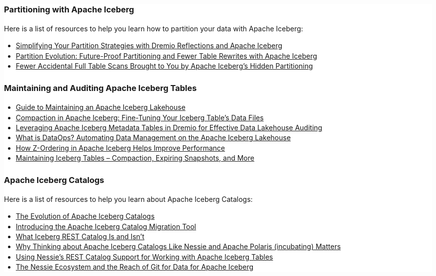 ### Partitioning with Apache Iceberg

Here is a list of resources to help you learn how to partition your data with Apache Iceberg:


- [Simplifying Your Partition Strategies with Dremio Reflections and Apache Iceberg](https://www.dremio.com/blog/iceberg-reflections-partitioning/?utm_source=ev_external_blog&utm_medium=influencer&utm_campaign=ultimate_directory_of_apache_iceberg_resources&utm_content=alexmerced&utm_term=external_blog)
- [Partition Evolution: Future-Proof Partitioning and Fewer Table Rewrites with Apache Iceberg](https://www.dremio.com/blog/future-proof-partitioning-and-fewer-table-rewrites-with-apache-iceberg/?utm_source=ev_external_blog&utm_medium=influencer&utm_campaign=ultimate_directory_of_apache_iceberg_resources&utm_content=alexmerced&utm_term=external_blog)
- [Fewer Accidental Full Table Scans Brought to You by Apache Iceberg’s Hidden Partitioning](https://www.dremio.com/blog/fewer-accidental-full-table-scans-brought-to-you-by-apache-icebergs-hidden-partitioning/?utm_source=ev_external_blog&utm_medium=influencer&utm_campaign=ultimate_directory_of_apache_iceberg_resources&utm_content=alexmerced&utm_term=external_blog)

### Maintaining and Auditing Apache Iceberg Tables

- [Guide to Maintaining an Apache Iceberg Lakehouse](https://www.dremio.com/blog/page/2/#:~:text=Guide%20to%20Maintaining%20an%20Apache%20Iceberg%20Lakehouse)
- [Compaction in Apache Iceberg: Fine-Tuning Your Iceberg Table’s Data Files](https://www.dremio.com/blog/compaction-in-apache-iceberg-fine-tuning-your-iceberg-tables-data-files/?utm_source=ev_external_blog&utm_medium=influencer&utm_campaign=ultimate_directory_of_apache_iceberg_resources&utm_content=alexmerced&utm_term=external_blog)
- [Leveraging Apache Iceberg Metadata Tables in Dremio for Effective Data Lakehouse Auditing](https://www.dremio.com/blog/apache-iceberg-metadata-tables/?utm_source=ev_external_blog&utm_medium=influencer&utm_campaign=ultimate_directory_of_apache_iceberg_resources&utm_content=alexmerced&utm_term=external_blog)
- [What is DataOps? Automating Data Management on the Apache Iceberg Lakehouse](https://www.dremio.com/blog/what-is-dataops-automating-data-management-on-the-apache-iceberg-lakehouse/?utm_source=ev_external_blog&utm_medium=influencer&utm_campaign=ultimate_directory_of_apache_iceberg_resources&utm_content=alexmerced&utm_term=external_blog)
- [How Z-Ordering in Apache Iceberg Helps Improve Performance](https://www.dremio.com/blog/how-z-ordering-in-apache-iceberg-helps-improve-performance/?utm_source=ev_external_blog&utm_medium=influencer&utm_campaign=ultimate_directory_of_apache_iceberg_resources&utm_content=alexmerced&utm_term=external_blog)
- [Maintaining Iceberg Tables – Compaction, Expiring Snapshots, and More](https://www.dremio.com/blog/maintaining-iceberg-tables-compaction-expiring-snapshots-and-more/)

### Apache Iceberg Catalogs

Here is a list of resources to help you learn about Apache Iceberg Catalogs:

- [The Evolution of Apache Iceberg Catalogs](https://www.dremio.com/blog/the-evolution-of-apache-iceberg-catalogs/?utm_source=ev_external_blog&utm_medium=influencer&utm_campaign=ultimate_directory_of_apache_iceberg_resources&utm_content=alexmerced&utm_term=external_blog)
- [Introducing the Apache Iceberg Catalog Migration Tool](https://www.dremio.com/blog/introducing-the-apache-iceberg-catalog-migration-tool/?utm_source=ev_external_blog&utm_medium=influencer&utm_campaign=ultimate_directory_of_apache_iceberg_resources&utm_content=alexmerced&utm_term=external_blog)
- [What Iceberg REST Catalog Is and Isn’t](https://medium.com/data-engineering-with-dremio/what-iceberg-rest-catalog-is-and-isnt-b4a6d056f493?source=---------7)
- [Why Thinking about Apache Iceberg Catalogs Like Nessie and Apache Polaris (incubating) Matters](https://www.dremio.com/blog/why-thinking-about-apache-iceberg-catalogs-like-nessie-and-apache-polaris-incubating-matters/?utm_source=ev_external_blog&utm_medium=influencer&utm_campaign=ultimate_directory_of_apache_iceberg_resources&utm_content=alexmerced&utm_term=external_blog)
- [Using Nessie’s REST Catalog Support for Working with Apache Iceberg Tables](https://www.dremio.com/blog/use-nessie-with-iceberg-rest-catalog/?utm_source=ev_external_blog&utm_medium=influencer&utm_campaign=ultimate_directory_of_apache_iceberg_resources&utm_content=alexmerced&utm_term=external_blog)
- [The Nessie Ecosystem and the Reach of Git for Data for Apache Iceberg](https://www.dremio.com/blog/the-nessie-ecosystem-and-the-reach-of-git-for-data-for-apache-iceberg/?utm_source=ev_external_blog&utm_medium=influencer&utm_campaign=ultimate_directory_of_apache_iceberg_resources&utm_content=alexmerced&utm_term=external_blog)